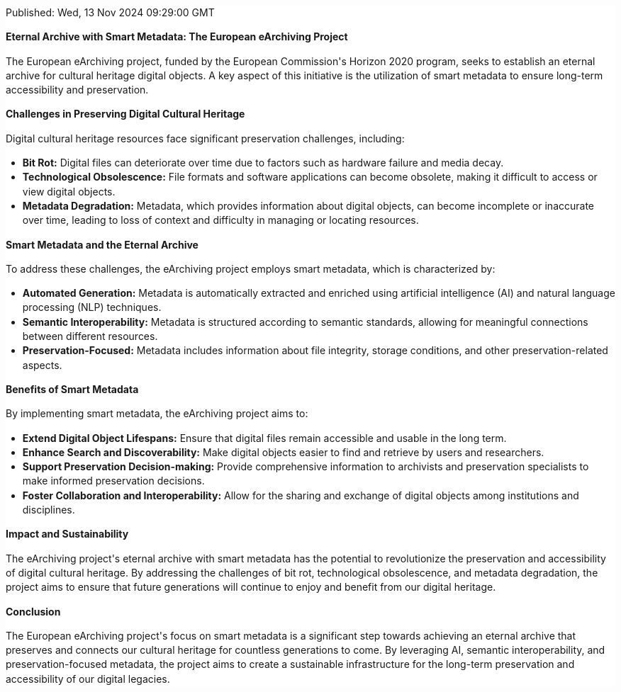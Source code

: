 Published: Wed, 13 Nov 2024 09:29:00 GMT

**Eternal Archive with Smart Metadata: The European eArchiving Project**

The European eArchiving project, funded by the European Commission's Horizon 2020 program, seeks to establish an eternal archive for cultural heritage digital objects. A key aspect of this initiative is the utilization of smart metadata to ensure long-term accessibility and preservation.

**Challenges in Preserving Digital Cultural Heritage**

Digital cultural heritage resources face significant preservation challenges, including:

* **Bit Rot:** Digital files can deteriorate over time due to factors such as hardware failure and media decay.
* **Technological Obsolescence:** File formats and software applications can become obsolete, making it difficult to access or view digital objects.
* **Metadata Degradation:** Metadata, which provides information about digital objects, can become incomplete or inaccurate over time, leading to loss of context and difficulty in managing or locating resources.

**Smart Metadata and the Eternal Archive**

To address these challenges, the eArchiving project employs smart metadata, which is characterized by:

* **Automated Generation:** Metadata is automatically extracted and enriched using artificial intelligence (AI) and natural language processing (NLP) techniques.
* **Semantic Interoperability:** Metadata is structured according to semantic standards, allowing for meaningful connections between different resources.
* **Preservation-Focused:** Metadata includes information about file integrity, storage conditions, and other preservation-related aspects.

**Benefits of Smart Metadata**

By implementing smart metadata, the eArchiving project aims to:

* **Extend Digital Object Lifespans:** Ensure that digital files remain accessible and usable in the long term.
* **Enhance Search and Discoverability:** Make digital objects easier to find and retrieve by users and researchers.
* **Support Preservation Decision-making:** Provide comprehensive information to archivists and preservation specialists to make informed preservation decisions.
* **Foster Collaboration and Interoperability:** Allow for the sharing and exchange of digital objects among institutions and disciplines.

**Impact and Sustainability**

The eArchiving project's eternal archive with smart metadata has the potential to revolutionize the preservation and accessibility of digital cultural heritage. By addressing the challenges of bit rot, technological obsolescence, and metadata degradation, the project aims to ensure that future generations will continue to enjoy and benefit from our digital heritage.

**Conclusion**

The European eArchiving project's focus on smart metadata is a significant step towards achieving an eternal archive that preserves and connects our cultural heritage for countless generations to come. By leveraging AI, semantic interoperability, and preservation-focused metadata, the project aims to create a sustainable infrastructure for the long-term preservation and accessibility of our digital legacies.
